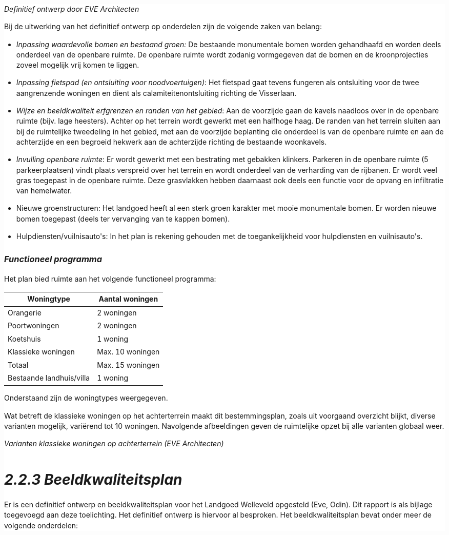 *Definitief ontwerp door EVE Architecten*

Bij de uitwerking van het definitief ontwerp op onderdelen zijn de volgende zaken van belang:

- *Inpassing waardevolle bomen en bestaand groen:* De bestaande monumentale bomen worden gehandhaafd en worden deels onderdeel van de openbare ruimte. De openbare ruimte wordt zodanig vormgegeven dat de bomen en de kroonprojecties zoveel mogelijk vrij komen te liggen.
- *Inpassing fietspad (en ontsluiting voor noodvoertuigen)*: Het fietspad gaat tevens fungeren als ontsluiting voor de twee aangrenzende woningen en dient als calamiteitenontsluiting richting de Visserlaan.
- *Wijze en beeldkwaliteit erfgrenzen en randen van het gebied*: Aan de voorzijde gaan de kavels naadloos over in de openbare ruimte (bijv. lage heesters). Achter op het terrein wordt gewerkt met een halfhoge haag. De randen van het terrein sluiten aan bij de ruimtelijke tweedeling in het gebied, met aan de voorzijde beplanting die onderdeel is van de openbare ruimte en aan de achterzijde en een begroeid hekwerk aan de achterzijde richting de bestaande woonkavels.
- *Invulling openbare ruimte*: Er wordt gewerkt met een bestrating met gebakken klinkers. Parkeren in de openbare ruimte (5 parkeerplaatsen) vindt plaats verspreid over het terrein en wordt onderdeel van de verharding van de rijbanen. Er wordt veel gras toegepast in de openbare ruimte. Deze grasvlakken hebben daarnaast ook deels een functie voor de opvang en infiltratie van hemelwater.
- Nieuwe groenstructuren: Het landgoed heeft al een sterk groen karakter met mooie monumentale bomen. Er worden nieuwe bomen toegepast (deels ter vervanging van te kappen bomen).

- Hulpdiensten/vuilnisauto's: In het plan is rekening gehouden met de toegankelijkheid voor hulpdiensten en vuilnisauto's.
### *Functioneel programma*

Het plan bied ruimte aan het volgende functioneel programma:

| Woningtype               | Aantal woningen  |
|--------------------------|------------------|
| Orangerie                | 2 woningen       |
| Poortwoningen            | 2 woningen       |
| Koetshuis                | 1 woning         |
| Klassieke woningen       | Max. 10 woningen |
| Totaal                   | Max. 15 woningen |
| Bestaande landhuis/villa | 1 woning         |

Onderstaand zijn de woningtypes weergegeven.

Wat betreft de klassieke woningen op het achterterrein maakt dit bestemmingsplan, zoals uit voorgaand overzicht blijkt, diverse varianten mogelijk, variërend tot 10 woningen. Navolgende afbeeldingen geven de ruimtelijke opzet bij alle varianten globaal weer.

*Varianten klassieke woningen op achterterrein (EVE Architecten)*

# *2.2.3 Beeldkwaliteitsplan*

Er is een definitief ontwerp en beeldkwaliteitsplan voor het Landgoed Welleveld opgesteld (Eve, Odin). Dit rapport is als bijlage toegevoegd aan deze toelichting. Het definitief ontwerp is hiervoor al besproken. Het beeldkwaliteitsplan bevat onder meer de volgende onderdelen:
